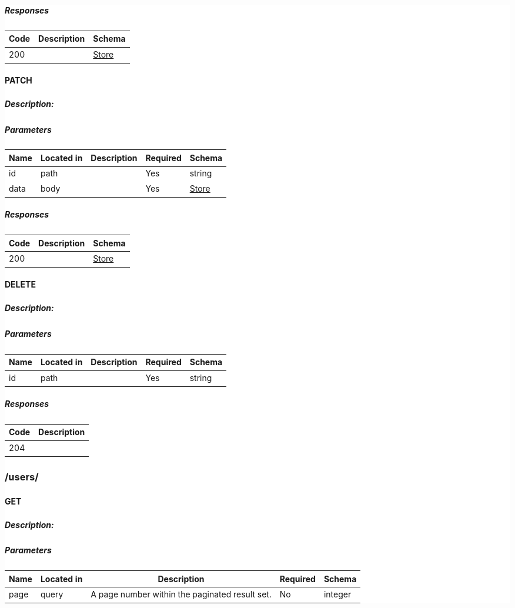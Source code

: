 ##### Responses

| Code | Description | Schema |
| ---- | ----------- | ------ |
| 200 |  | [Store](#Store) |

#### PATCH
##### Description:



##### Parameters

| Name | Located in | Description | Required | Schema |
| ---- | ---------- | ----------- | -------- | ---- |
| id | path |  | Yes | string |
| data | body |  | Yes | [Store](#Store) |

##### Responses

| Code | Description | Schema |
| ---- | ----------- | ------ |
| 200 |  | [Store](#Store) |

#### DELETE
##### Description:



##### Parameters

| Name | Located in | Description | Required | Schema |
| ---- | ---------- | ----------- | -------- | ---- |
| id | path |  | Yes | string |

##### Responses

| Code | Description |
| ---- | ----------- |
| 204 |  |

### /users/

#### GET
##### Description:



##### Parameters

| Name | Located in | Description | Required | Schema |
| ---- | ---------- | ----------- | -------- | ---- |
| page | query | A page number within the paginated result set. | No | integer |
